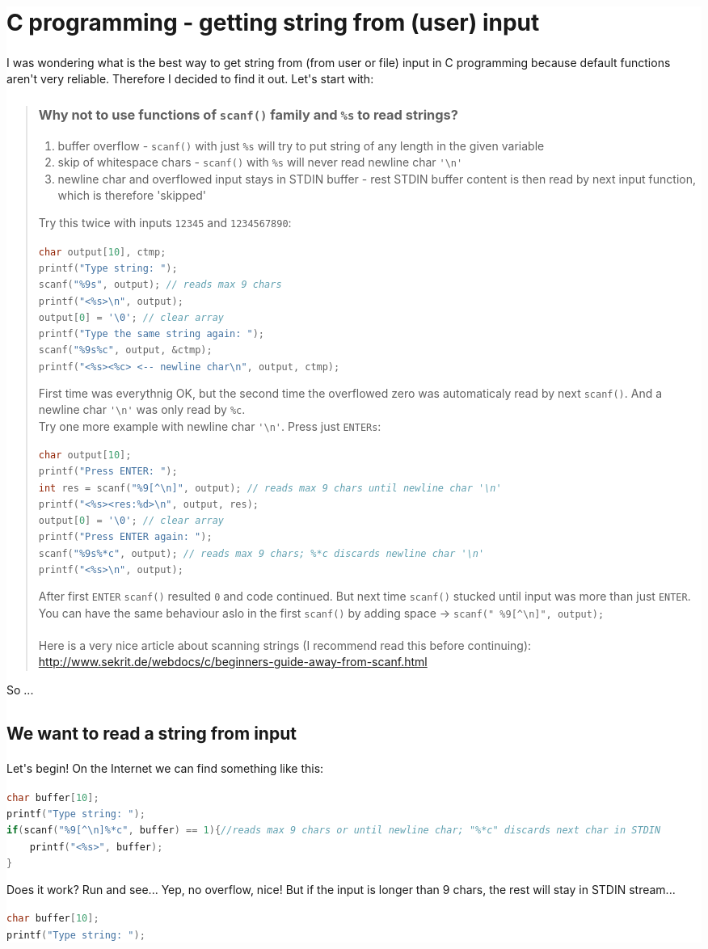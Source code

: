 # C programming - getting string from (user) input

I was wondering what is the best way to get string from (from user or file) input in C programming because default functions aren't very reliable. Therefore I decided to find it out. Let's start with:

> ### Why not to use functions of `scanf()` family and `%s` to read strings?
> 
> 1. buffer overflow - `scanf()` with just `%s` will try to put string of any length in the given variable
> 2. skip of whitespace chars - `scanf()` with `%s` will never read newline char `'\n'`
> 3. newline char and overflowed input stays in STDIN buffer - rest STDIN buffer content is then read by next input function, which is therefore 'skipped'
>
> Try this twice with inputs `12345` and `1234567890`:
>   ```c
>   char output[10], ctmp;
>   printf("Type string: ");
>   scanf("%9s", output); // reads max 9 chars
>   printf("<%s>\n", output);
>   output[0] = '\0'; // clear array
>   printf("Type the same string again: ");
>   scanf("%9s%c", output, &ctmp);
>   printf("<%s><%c> <-- newline char\n", output, ctmp);
>   ```
> First time was everythnig OK, but the second time the overflowed zero was automaticaly read by next `scanf()`. And a newline char `'\n'` was only read by `%c`.
> <br />
> Try one more example with newline char `'\n'`. Press just `ENTERs`:
>   ```c
>   char output[10];
>   printf("Press ENTER: ");
>   int res = scanf("%9[^\n]", output); // reads max 9 chars until newline char '\n'
>   printf("<%s><res:%d>\n", output, res);
>   output[0] = '\0'; // clear array
>   printf("Press ENTER again: ");
>   scanf("%9s%*c", output); // reads max 9 chars; %*c discards newline char '\n'
>   printf("<%s>\n", output);
>   ```
> After first `ENTER` `scanf()` resulted `0` and code continued. But next time `scanf()` stucked until input was more than just `ENTER`. You can have the same behaviour aslo in the first `scanf()` by adding space -> `scanf(" %9[^\n]", output);`
> <br /><br />
> Here is a very nice article about scanning strings (I recommend read this before continuing): http://www.sekrit.de/webdocs/c/beginners-guide-away-from-scanf.html

So ...
## We want to read a string from input

Let's begin! On the Internet we can find something like this:
```c
char buffer[10];
printf("Type string: ");
if(scanf("%9[^\n]%*c", buffer) == 1){//reads max 9 chars or until newline char; "%*c" discards next char in STDIN
    printf("<%s>", buffer);
}
```
Does it work? Run and see... Yep, no overflow, nice! But if the input is longer than 9 chars, the rest will stay in STDIN stream...
```c
char buffer[10];
printf("Type string: ");
```